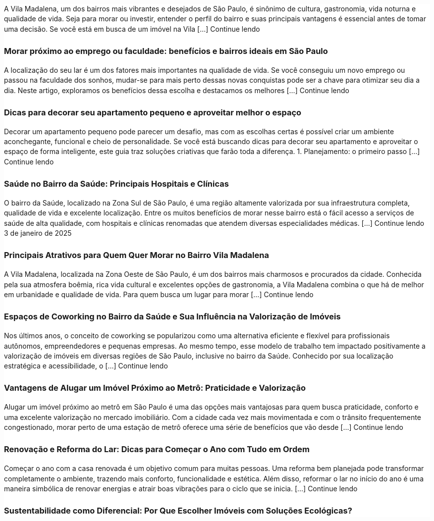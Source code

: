 A Vila Madalena, um dos bairros mais vibrantes e desejados de São Paulo, é sinônimo de cultura, gastronomia, vida noturna e qualidade de vida. Seja para morar ou investir, entender o perfil do bairro e suas principais vantagens é essencial antes de tomar uma decisão. Se você está em busca de um imóvel na Vila […]
Continue lendo
### Morar próximo ao emprego ou faculdade: benefícios e bairros ideais em São Paulo
A localização do seu lar é um dos fatores mais importantes na qualidade de vida. Se você conseguiu um novo emprego ou passou na faculdade dos sonhos, mudar-se para mais perto dessas novas conquistas pode ser a chave para otimizar seu dia a dia. Neste artigo, exploramos os benefícios dessa escolha e destacamos os melhores […]
Continue lendo
### Dicas para decorar seu apartamento pequeno e aproveitar melhor o espaço
Decorar um apartamento pequeno pode parecer um desafio, mas com as escolhas certas é possível criar um ambiente aconchegante, funcional e cheio de personalidade. Se você está buscando dicas para decorar seu apartamento e aproveitar o espaço de forma inteligente, este guia traz soluções criativas que farão toda a diferença. 1. Planejamento: o primeiro passo […]
Continue lendo
### Saúde no Bairro da Saúde: Principais Hospitais e Clínicas
O bairro da Saúde, localizado na Zona Sul de São Paulo, é uma região altamente valorizada por sua infraestrutura completa, qualidade de vida e excelente localização. Entre os muitos benefícios de morar nesse bairro está o fácil acesso a serviços de saúde de alta qualidade, com hospitais e clínicas renomadas que atendem diversas especialidades médicas. […]
Continue lendo
3 de janeiro de 2025
### Principais Atrativos para Quem Quer Morar no Bairro Vila Madalena
A Vila Madalena, localizada na Zona Oeste de São Paulo, é um dos bairros mais charmosos e procurados da cidade. Conhecida pela sua atmosfera boêmia, rica vida cultural e excelentes opções de gastronomia, a Vila Madalena combina o que há de melhor em urbanidade e qualidade de vida. Para quem busca um lugar para morar […]
Continue lendo
### Espaços de Coworking no Bairro da Saúde e Sua Influência na Valorização de Imóveis
Nos últimos anos, o conceito de coworking se popularizou como uma alternativa eficiente e flexível para profissionais autônomos, empreendedores e pequenas empresas. Ao mesmo tempo, esse modelo de trabalho tem impactado positivamente a valorização de imóveis em diversas regiões de São Paulo, inclusive no bairro da Saúde. Conhecido por sua localização estratégica e acessibilidade, o […]
Continue lendo
### Vantagens de Alugar um Imóvel Próximo ao Metrô: Praticidade e Valorização
Alugar um imóvel próximo ao metrô em São Paulo é uma das opções mais vantajosas para quem busca praticidade, conforto e uma excelente valorização no mercado imobiliário. Com a cidade cada vez mais movimentada e com o trânsito frequentemente congestionado, morar perto de uma estação de metrô oferece uma série de benefícios que vão desde […]
Continue lendo
### Renovação e Reforma do Lar: Dicas para Começar o Ano com Tudo em Ordem
Começar o ano com a casa renovada é um objetivo comum para muitas pessoas. Uma reforma bem planejada pode transformar completamente o ambiente, trazendo mais conforto, funcionalidade e estética. Além disso, reformar o lar no início do ano é uma maneira simbólica de renovar energias e atrair boas vibrações para o ciclo que se inicia. […]
Continue lendo
### Sustentabilidade como Diferencial: Por Que Escolher Imóveis com Soluções Ecológicas?